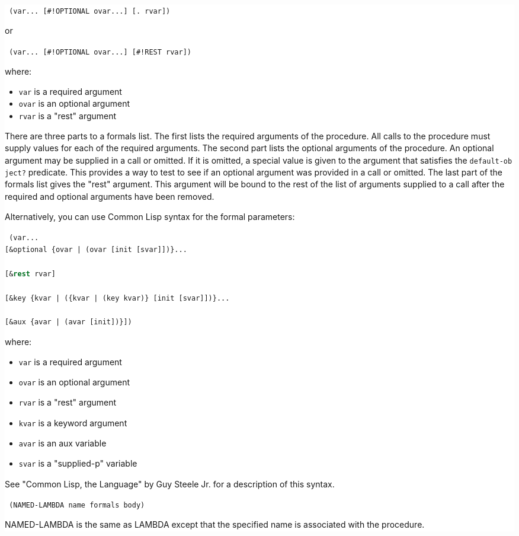 ```lisp
 (var... [#!OPTIONAL ovar...] [. rvar])
```
or

```lisp
 (var... [#!OPTIONAL ovar...] [#!REST rvar])
```
where:

- `var` is a required argument
- `ovar` is an optional argument
- `rvar` is a "rest" argument

There are three parts to a formals list. The first lists the required arguments
of the procedure. All calls to the procedure must supply values for each of the
required arguments. The second part lists the optional arguments of the
procedure. An optional argument may be supplied in a call or omitted. If it is
omitted, a special value is given to the argument that satisfies the
`default-object?` predicate. This provides a way to test to see if an optional
argument was provided in a call or omitted. The last part of the formals list
gives the "rest" argument. This argument will be bound to the rest of the list
of arguments supplied to a call after the required and optional arguments have
been removed.

Alternatively, you can use Common Lisp syntax for the formal parameters:

```lisp
 (var...
[&optional {ovar | (ovar [init [svar]])}...

[&rest rvar]

[&key {kvar | ({kvar | (key kvar)} [init [svar]])}...

[&aux {avar | (avar [init])}])
```
where:

- `var` is a required argument

- `ovar` is an optional argument

- `rvar` is a "rest" argument

- `kvar` is a keyword argument

- `avar` is an aux variable

- `svar` is a "supplied-p" variable

See "Common Lisp, the Language" by Guy Steele Jr. for a description of this
syntax.

```lisp
 (NAMED-LAMBDA name formals body)
```
NAMED-LAMBDA is the same as LAMBDA except that the specified name is associated
with the procedure.
